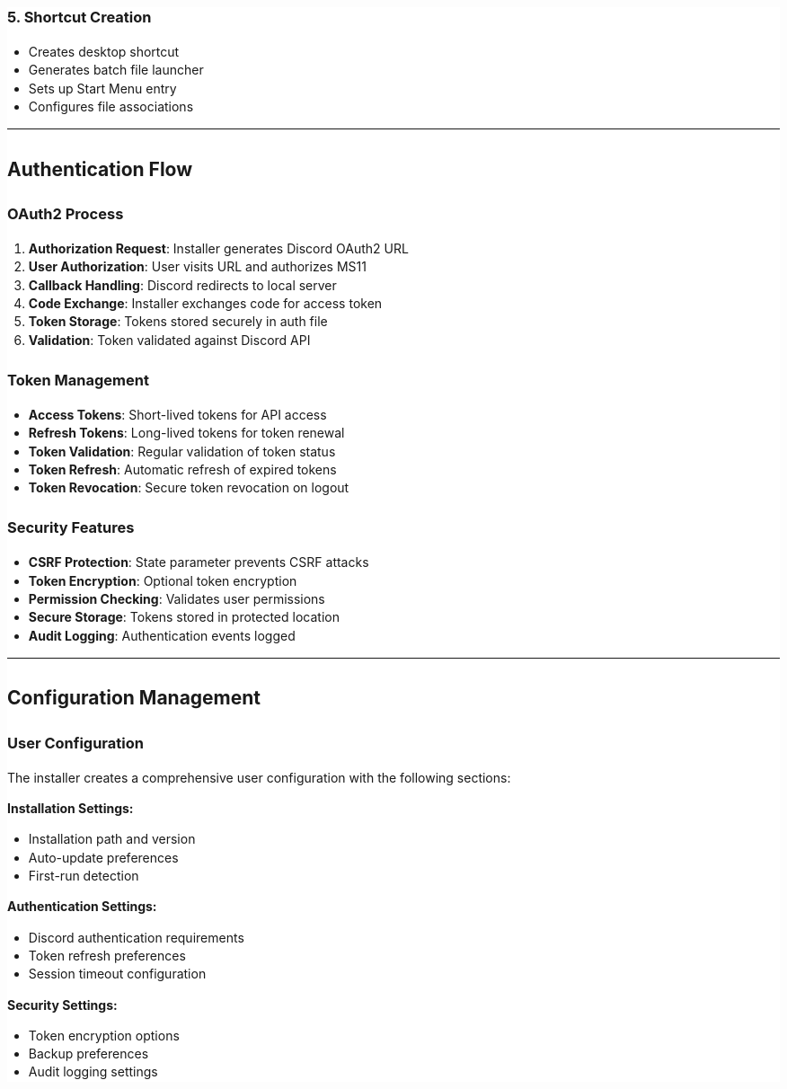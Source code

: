 ### 5. Shortcut Creation
- Creates desktop shortcut
- Generates batch file launcher
- Sets up Start Menu entry
- Configures file associations

---

## Authentication Flow

### OAuth2 Process
1. **Authorization Request**: Installer generates Discord OAuth2 URL
2. **User Authorization**: User visits URL and authorizes MS11
3. **Callback Handling**: Discord redirects to local server
4. **Code Exchange**: Installer exchanges code for access token
5. **Token Storage**: Tokens stored securely in auth file
6. **Validation**: Token validated against Discord API

### Token Management
- **Access Tokens**: Short-lived tokens for API access
- **Refresh Tokens**: Long-lived tokens for token renewal
- **Token Validation**: Regular validation of token status
- **Token Refresh**: Automatic refresh of expired tokens
- **Token Revocation**: Secure token revocation on logout

### Security Features
- **CSRF Protection**: State parameter prevents CSRF attacks
- **Token Encryption**: Optional token encryption
- **Permission Checking**: Validates user permissions
- **Secure Storage**: Tokens stored in protected location
- **Audit Logging**: Authentication events logged

---

## Configuration Management

### User Configuration
The installer creates a comprehensive user configuration with the following sections:

**Installation Settings:**
- Installation path and version
- Auto-update preferences
- First-run detection

**Authentication Settings:**
- Discord authentication requirements
- Token refresh preferences
- Session timeout configuration

**Security Settings:**
- Token encryption options
- Backup preferences
- Audit logging settings

